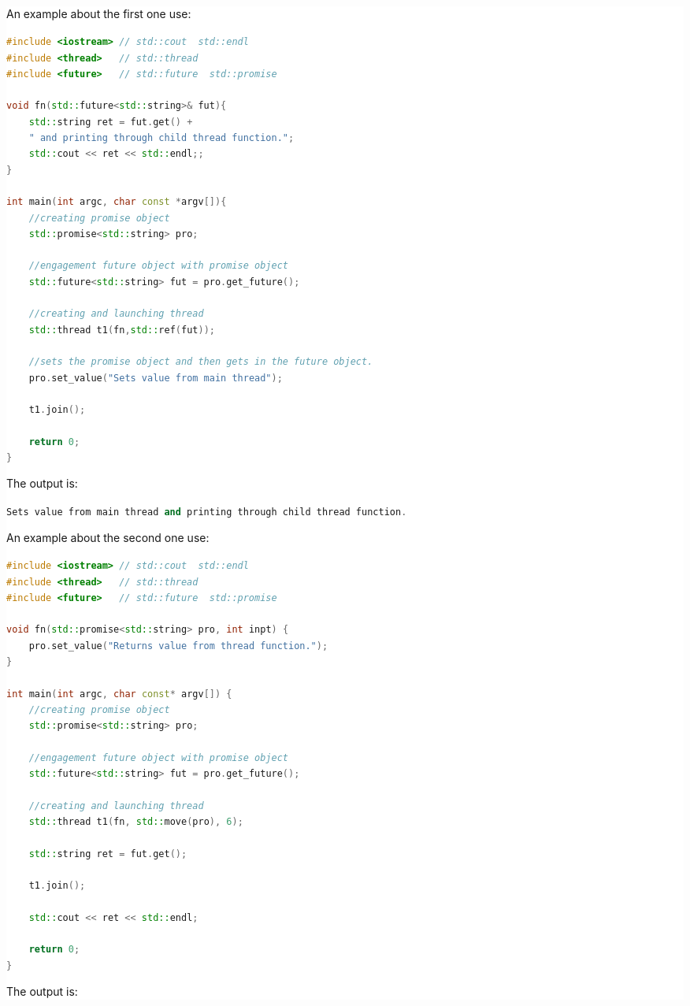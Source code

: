 An example about the first one use:
```cpp
#include <iostream> // std::cout  std::endl
#include <thread>   // std::thread
#include <future>   // std::future  std::promise

void fn(std::future<std::string>& fut){
    std::string ret = fut.get() + 
    " and printing through child thread function.";
    std::cout << ret << std::endl;;
}

int main(int argc, char const *argv[]){
    //creating promise object
    std::promise<std::string> pro;

    //engagement future object with promise object
    std::future<std::string> fut = pro.get_future();

    //creating and launching thread
    std::thread t1(fn,std::ref(fut));

    //sets the promise object and then gets in the future object.
    pro.set_value("Sets value from main thread");

    t1.join();

    return 0;  
}
```
The output is:
```cpp
Sets value from main thread and printing through child thread function.
```

An example about the second one use:
```cpp
#include <iostream> // std::cout  std::endl
#include <thread>   // std::thread
#include <future>   // std::future  std::promise

void fn(std::promise<std::string> pro, int inpt) {
    pro.set_value("Returns value from thread function.");
}

int main(int argc, char const* argv[]) {
    //creating promise object
    std::promise<std::string> pro;                  
    
    //engagement future object with promise object
    std::future<std::string> fut = pro.get_future();
    
    //creating and launching thread
    std::thread t1(fn, std::move(pro), 6);

    std::string ret = fut.get();
    
    t1.join();

    std::cout << ret << std::endl;

    return 0;
}
```
The output is: